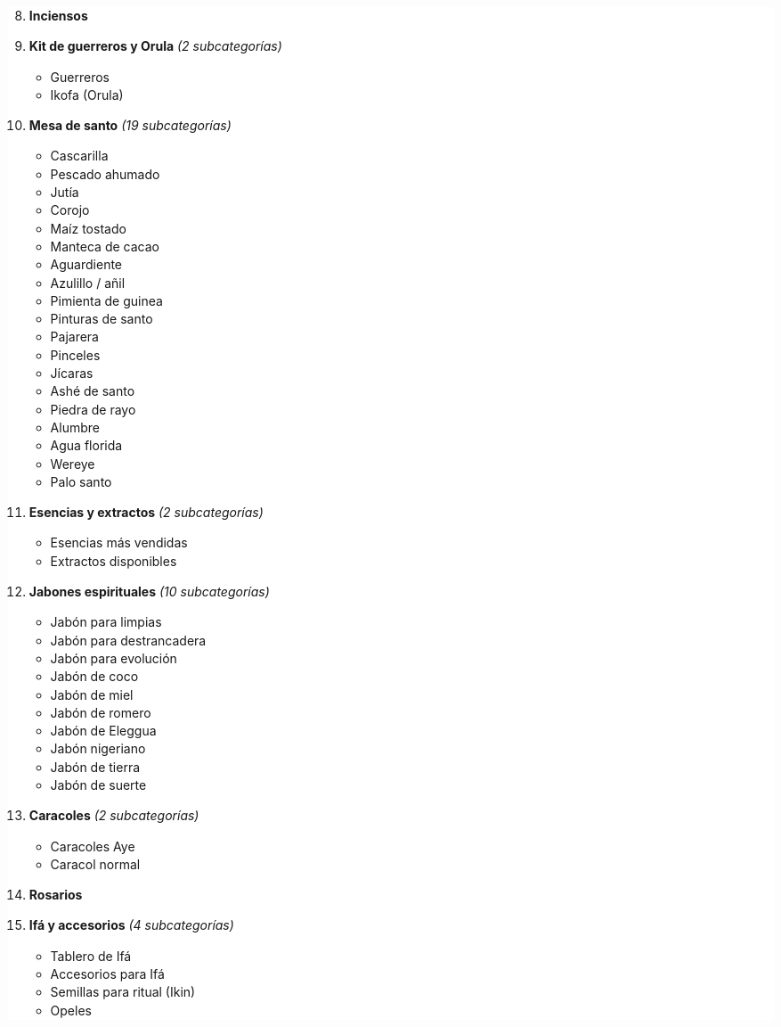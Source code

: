 8. **Inciensos**

9. **Kit de guerreros y Orula** *(2 subcategorías)*
   - Guerreros
   - Ikofa (Orula)

10. **Mesa de santo** *(19 subcategorías)*
    - Cascarilla
    - Pescado ahumado
    - Jutía
    - Corojo
    - Maíz tostado
    - Manteca de cacao
    - Aguardiente
    - Azulillo / añil
    - Pimienta de guinea
    - Pinturas de santo
    - Pajarera
    - Pinceles
    - Jícaras
    - Ashé de santo
    - Piedra de rayo
    - Alumbre
    - Agua florida
    - Wereye
    - Palo santo

11. **Esencias y extractos** *(2 subcategorías)*
    - Esencias más vendidas
    - Extractos disponibles

12. **Jabones espirituales** *(10 subcategorías)*
    - Jabón para limpias
    - Jabón para destrancadera
    - Jabón para evolución
    - Jabón de coco
    - Jabón de miel
    - Jabón de romero
    - Jabón de Eleggua
    - Jabón nigeriano
    - Jabón de tierra
    - Jabón de suerte

13. **Caracoles** *(2 subcategorías)*
    - Caracoles Aye
    - Caracol normal

14. **Rosarios**

15. **Ifá y accesorios** *(4 subcategorías)*
    - Tablero de Ifá
    - Accesorios para Ifá
    - Semillas para ritual (Ikin)
    - Opeles

